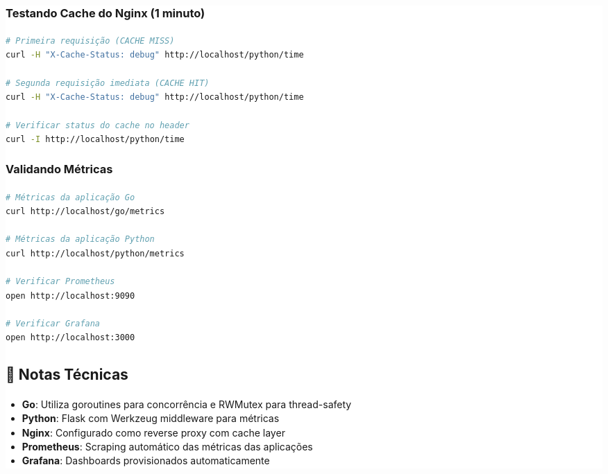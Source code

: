 ### Testando Cache do Nginx (1 minuto)

```bash
# Primeira requisição (CACHE MISS)
curl -H "X-Cache-Status: debug" http://localhost/python/time

# Segunda requisição imediata (CACHE HIT)
curl -H "X-Cache-Status: debug" http://localhost/python/time

# Verificar status do cache no header
curl -I http://localhost/python/time
```

### Validando Métricas

```bash
# Métricas da aplicação Go
curl http://localhost/go/metrics

# Métricas da aplicação Python
curl http://localhost/python/metrics

# Verificar Prometheus
open http://localhost:9090

# Verificar Grafana
open http://localhost:3000
```

## 📝 Notas Técnicas

- **Go**: Utiliza goroutines para concorrência e RWMutex para thread-safety
- **Python**: Flask com Werkzeug middleware para métricas
- **Nginx**: Configurado como reverse proxy com cache layer
- **Prometheus**: Scraping automático das métricas das aplicações
- **Grafana**: Dashboards provisionados automaticamente
